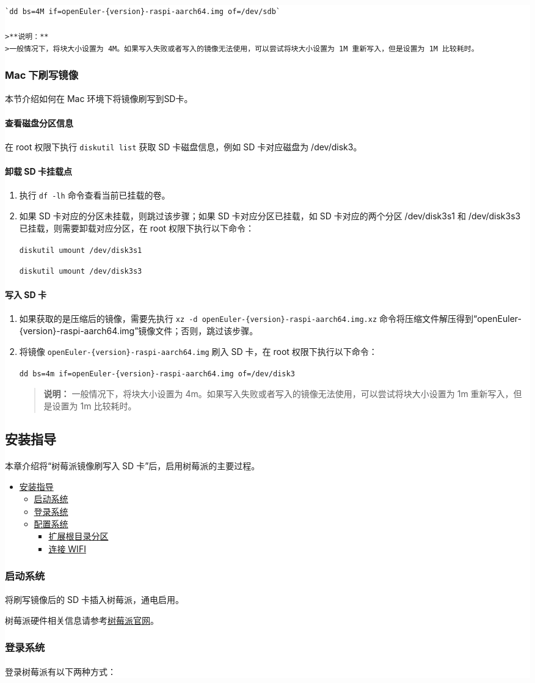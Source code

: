     `dd bs=4M if=openEuler-{version}-raspi-aarch64.img of=/dev/sdb`

    >**说明：**
    >一般情况下，将块大小设置为 4M。如果写入失败或者写入的镜像无法使用，可以尝试将块大小设置为 1M 重新写入，但是设置为 1M 比较耗时。

### Mac 下刷写镜像

本节介绍如何在 Mac 环境下将镜像刷写到SD卡。

#### 查看磁盘分区信息

在 root 权限下执行 `diskutil list` 获取 SD 卡磁盘信息，例如 SD 卡对应磁盘为 /dev/disk3。

#### 卸载 SD 卡挂载点

1. 执行 `df -lh` 命令查看当前已挂载的卷。
2. 如果 SD 卡对应的分区未挂载，则跳过该步骤；如果 SD 卡对应分区已挂载，如 SD 卡对应的两个分区 /dev/disk3s1 和 /dev/disk3s3 已挂载，则需要卸载对应分区，在 root 权限下执行以下命令：

    `diskutil umount /dev/disk3s1`

    `diskutil umount /dev/disk3s3`

#### 写入 SD 卡

1. 如果获取的是压缩后的镜像，需要先执行 `xz -d openEuler-{version}-raspi-aarch64.img.xz` 命令将压缩文件解压得到“openEuler-{version}-raspi-aarch64.img”镜像文件；否则，跳过该步骤。
2. 将镜像 `openEuler-{version}-raspi-aarch64.img` 刷入 SD 卡，在 root 权限下执行以下命令：

    `dd bs=4m if=openEuler-{version}-raspi-aarch64.img of=/dev/disk3`

    >**说明：**
    >一般情况下，将块大小设置为 4m。如果写入失败或者写入的镜像无法使用，可以尝试将块大小设置为 1m 重新写入，但是设置为 1m 比较耗时。

## 安装指导

本章介绍将“树莓派镜像刷写入 SD 卡”后，启用树莓派的主要过程。


- [安装指导](#安装指导)
    - [启动系统](#启动系统)
    - [登录系统](#登录系统)
    - [配置系统](#配置系统)
        - [扩展根目录分区](#扩展根目录分区)
        - [连接 WIFI](#连接-wifi)



### 启动系统

将刷写镜像后的 SD 卡插入树莓派，通电启用。

树莓派硬件相关信息请参考[树莓派官网](https://www.raspberrypi.org/)。

### 登录系统

登录树莓派有以下两种方式：
